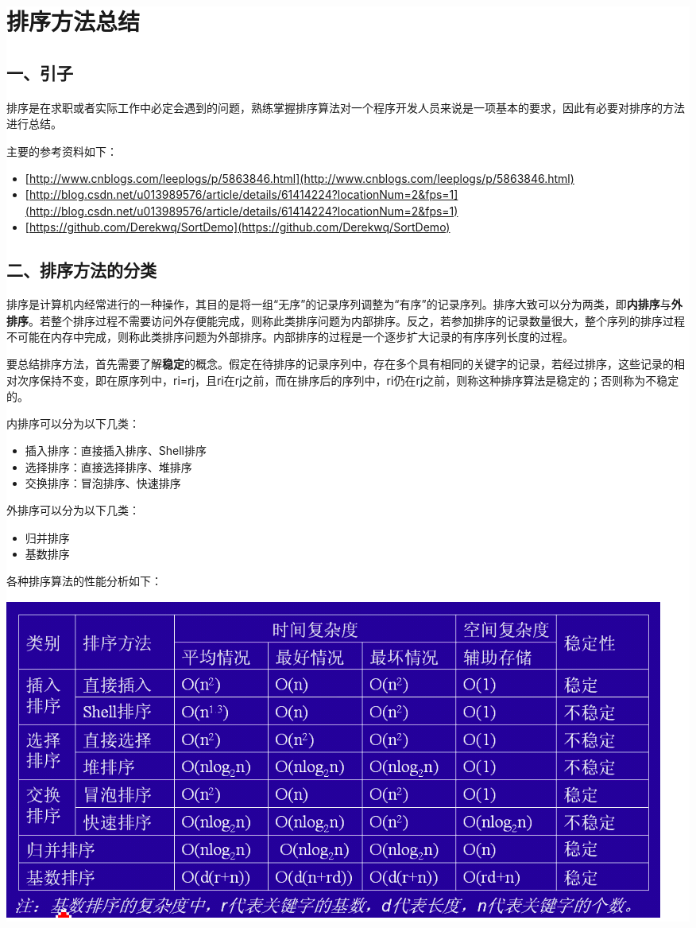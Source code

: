 # 排序方法总结

## 一、引子

排序是在求职或者实际工作中必定会遇到的问题，熟练掌握排序算法对一个程序开发人员来说是一项基本的要求，因此有必要对排序的方法进行总结。

主要的参考资料如下：

- [http://www.cnblogs.com/leeplogs/p/5863846.html](http://www.cnblogs.com/leeplogs/p/5863846.html)
- [http://blog.csdn.net/u013989576/article/details/61414224?locationNum=2&fps=1](http://blog.csdn.net/u013989576/article/details/61414224?locationNum=2&fps=1)
- [https://github.com/Derekwq/SortDemo](https://github.com/Derekwq/SortDemo)

## 二、排序方法的分类

排序是计算机内经常进行的一种操作，其目的是将一组“无序”的记录序列调整为“有序”的记录序列。排序大致可以分为两类，即**内排序**与**外排序**。若整个排序过程不需要访问外存便能完成，则称此类排序问题为内部排序。反之，若参加排序的记录数量很大，整个序列的排序过程不可能在内存中完成，则称此类排序问题为外部排序。内部排序的过程是一个逐步扩大记录的有序序列长度的过程。

要总结排序方法，首先需要了解**稳定**的概念。假定在待排序的记录序列中，存在多个具有相同的关键字的记录，若经过排序，这些记录的相对次序保持不变，即在原序列中，ri=rj，且ri在rj之前，而在排序后的序列中，ri仍在rj之前，则称这种排序算法是稳定的；否则称为不稳定的。

内排序可以分为以下几类：

- 插入排序：直接插入排序、Shell排序
- 选择排序：直接选择排序、堆排序
- 交换排序：冒泡排序、快速排序

外排序可以分为以下几类：

- 归并排序
- 基数排序

各种排序算法的性能分析如下：

![排序算法性能分析](./排序方法总结图片/1.png)
